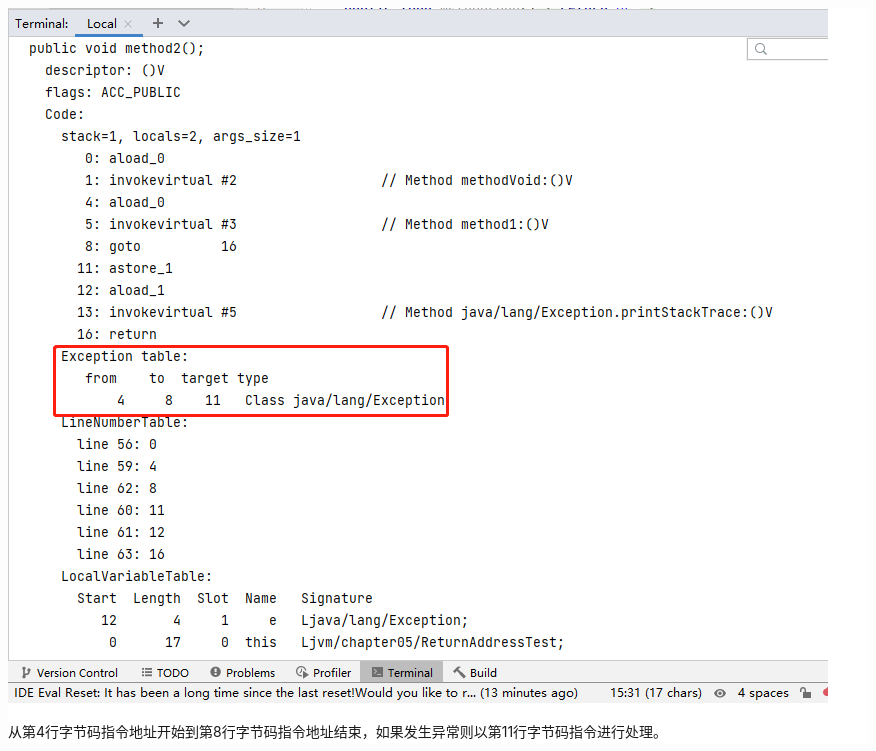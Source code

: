 ![image-20221230150731069](JVM学习.assets/image-20221230150731069.png)

从第4行字节码指令地址开始到第8行字节码指令地址结束，如果发生异常则以第11行字节码指令进行处理。
